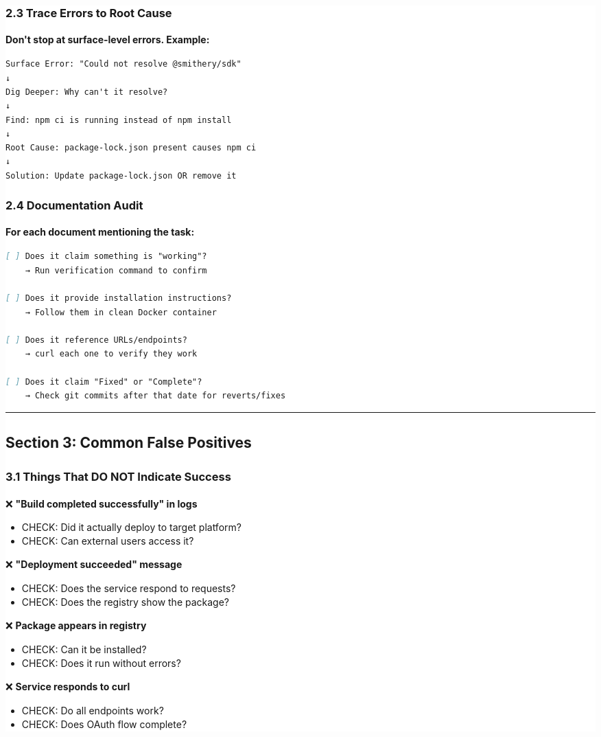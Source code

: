 ### 2.3 Trace Errors to Root Cause

**Don't stop at surface-level errors. Example:**

```
Surface Error: "Could not resolve @smithery/sdk"
↓
Dig Deeper: Why can't it resolve?
↓
Find: npm ci is running instead of npm install
↓
Root Cause: package-lock.json present causes npm ci
↓
Solution: Update package-lock.json OR remove it
```

### 2.4 Documentation Audit

**For each document mentioning the task:**

```markdown
[ ] Does it claim something is "working"?
    → Run verification command to confirm

[ ] Does it provide installation instructions?
    → Follow them in clean Docker container

[ ] Does it reference URLs/endpoints?
    → curl each one to verify they work

[ ] Does it claim "Fixed" or "Complete"?
    → Check git commits after that date for reverts/fixes
```

---

## Section 3: Common False Positives

### 3.1 Things That DO NOT Indicate Success

❌ **"Build completed successfully" in logs**
   - CHECK: Did it actually deploy to target platform?
   - CHECK: Can external users access it?

❌ **"Deployment succeeded" message**
   - CHECK: Does the service respond to requests?
   - CHECK: Does the registry show the package?

❌ **Package appears in registry**
   - CHECK: Can it be installed?
   - CHECK: Does it run without errors?

❌ **Service responds to curl**
   - CHECK: Do all endpoints work?
   - CHECK: Does OAuth flow complete?
